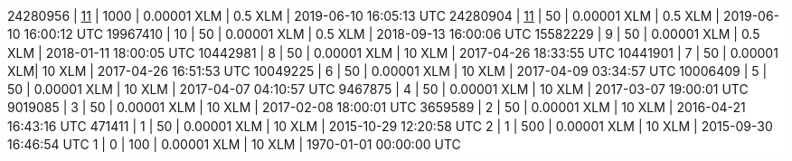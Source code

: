 24280956 | [11](https://www.stellar.org/blog/protocol-11-improvements-stellar) | 1000 | 0.00001 XLM | 0.5 XLM | 2019-06-10 16:05:13 UTC
24280904 | [11](https://www.stellar.org/blog/protocol-11-improvements-stellar) | 50 | 0.00001 XLM | 0.5 XLM | 2019-06-10 16:00:12 UTC
19967410 | 10 | 50 | 0.00001 XLM | 0.5 XLM | 2018-09-13 16:00:06 UTC
15582229 | 9 | 50 | 0.00001 XLM | 0.5 XLM | 2018-01-11 18:00:05 UTC
10442981 | 8 | 50 | 0.00001 XLM | 10 XLM | 2017-04-26 18:33:55 UTC
10441901 | 7 | 50 | 0.00001 XLM| 10 XLM | 2017-04-26 16:51:53 UTC
10049225 | 6 | 50 | 0.00001 XLM | 10 XLM | 2017-04-09 03:34:57 UTC
10006409 | 5 | 50 | 0.00001 XLM | 10 XLM | 2017-04-07 04:10:57 UTC
9467875 | 4 | 50 | 0.00001 XLM | 10 XLM | 2017-03-07 19:00:01 UTC
9019085 | 3 | 50 | 0.00001 XLM | 10 XLM | 2017-02-08 18:00:01 UTC
3659589 | 2 | 50 | 0.00001 XLM | 10 XLM | 2016-04-21 16:43:16 UTC
471411 | 1 | 50 | 0.00001 XLM | 10 XLM | 2015-10-29 12:20:58 UTC
2 | 1 | 500 | 0.00001 XLM | 10 XLM | 2015-09-30 16:46:54 UTC
1 | 0 | 100 | 0.00001 XLM | 10 XLM | 1970-01-01 00:00:00 UTC
